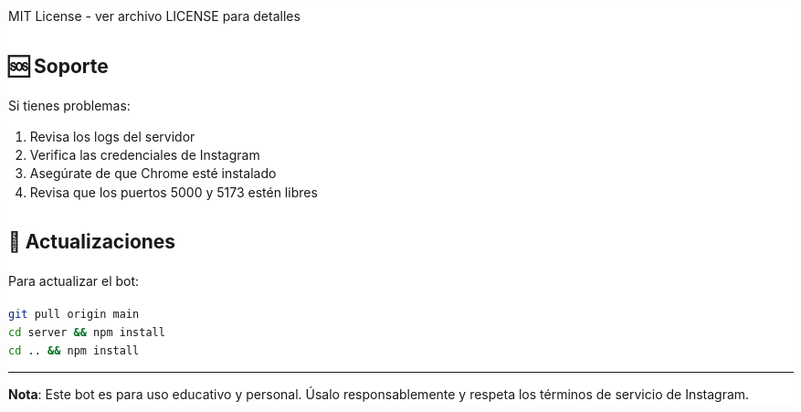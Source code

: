 MIT License - ver archivo LICENSE para detalles

## 🆘 Soporte

Si tienes problemas:
1. Revisa los logs del servidor
2. Verifica las credenciales de Instagram
3. Asegúrate de que Chrome esté instalado
4. Revisa que los puertos 5000 y 5173 estén libres

## 🔄 Actualizaciones

Para actualizar el bot:
```bash
git pull origin main
cd server && npm install
cd .. && npm install
```

---

**Nota**: Este bot es para uso educativo y personal. Úsalo responsablemente y respeta los términos de servicio de Instagram.
